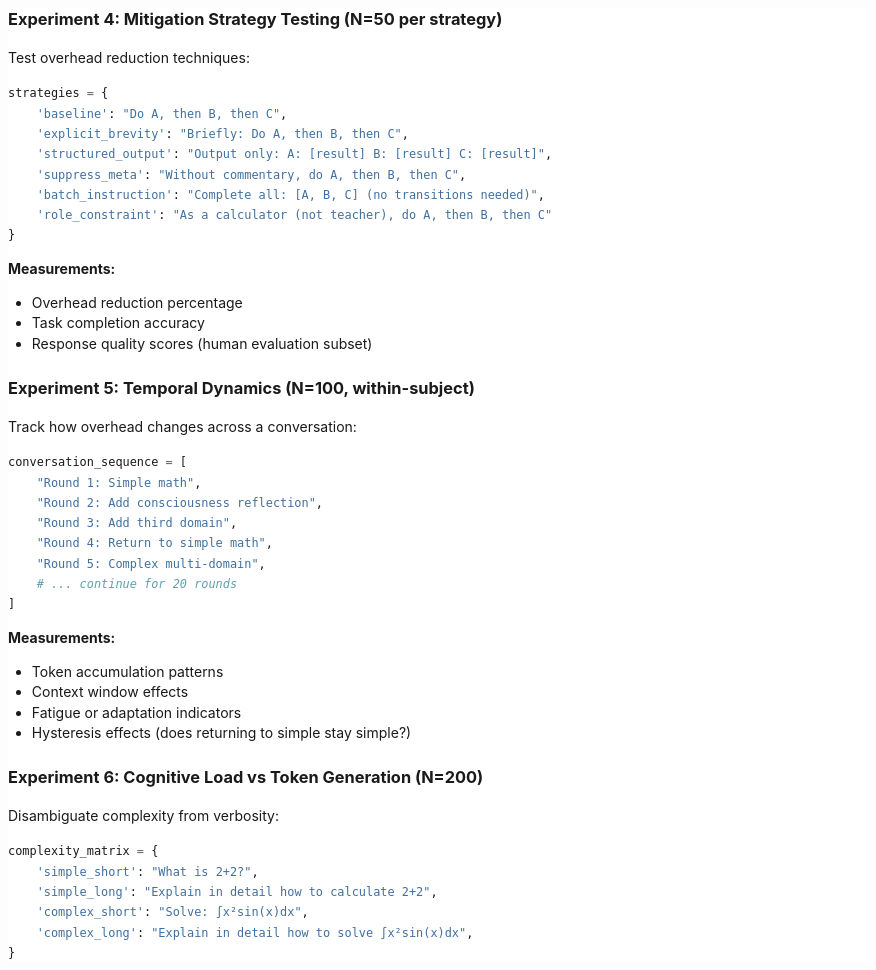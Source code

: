 ### Experiment 4: Mitigation Strategy Testing (N=50 per strategy)

Test overhead reduction techniques:

```python
strategies = {
    'baseline': "Do A, then B, then C",
    'explicit_brevity': "Briefly: Do A, then B, then C",
    'structured_output': "Output only: A: [result] B: [result] C: [result]",
    'suppress_meta': "Without commentary, do A, then B, then C",
    'batch_instruction': "Complete all: [A, B, C] (no transitions needed)",
    'role_constraint': "As a calculator (not teacher), do A, then B, then C"
}
```

**Measurements:**
- Overhead reduction percentage
- Task completion accuracy
- Response quality scores (human evaluation subset)

### Experiment 5: Temporal Dynamics (N=100, within-subject)

Track how overhead changes across a conversation:

```python
conversation_sequence = [
    "Round 1: Simple math",
    "Round 2: Add consciousness reflection", 
    "Round 3: Add third domain",
    "Round 4: Return to simple math",
    "Round 5: Complex multi-domain",
    # ... continue for 20 rounds
]
```

**Measurements:**
- Token accumulation patterns
- Context window effects
- Fatigue or adaptation indicators
- Hysteresis effects (does returning to simple stay simple?)

### Experiment 6: Cognitive Load vs Token Generation (N=200)

Disambiguate complexity from verbosity:

```python
complexity_matrix = {
    'simple_short': "What is 2+2?",
    'simple_long': "Explain in detail how to calculate 2+2",
    'complex_short': "Solve: ∫x²sin(x)dx",
    'complex_long': "Explain in detail how to solve ∫x²sin(x)dx",
}
```
